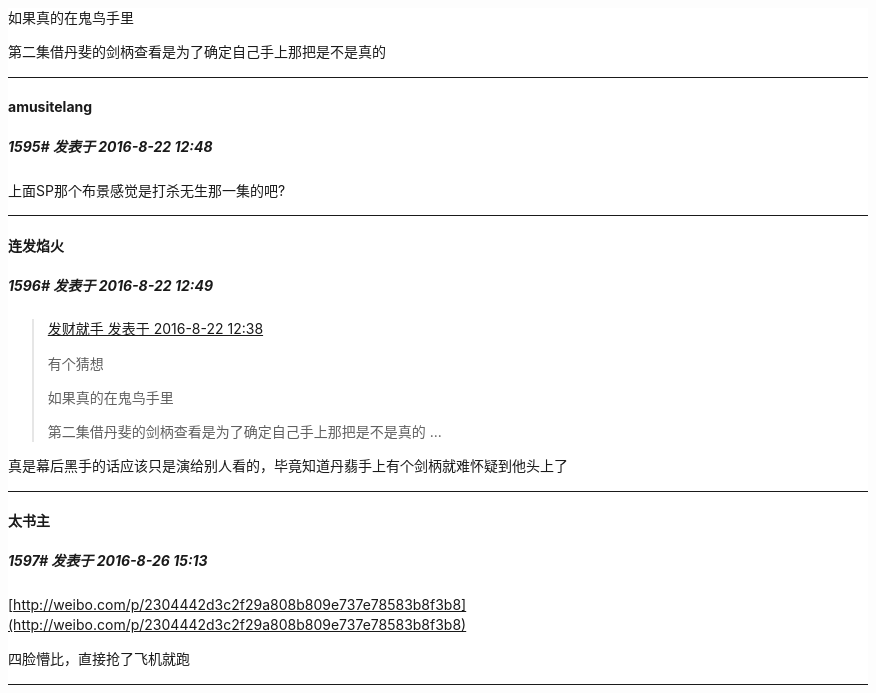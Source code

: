 如果真的在鬼鸟手里

第二集借丹斐的剑柄查看是为了确定自己手上那把是不是真的







*****

####  amusitelang  
##### 1595#       发表于 2016-8-22 12:48




上面SP那个布景感觉是打杀无生那一集的吧?







*****

####  连发焰火  
##### 1596#       发表于 2016-8-22 12:49



<blockquote><a href="httphttps://bbs.saraba1st.com/2b/forum.php?mod=redirect&amp;goto=findpost&amp;pid=33356802&amp;ptid=1210441" target="_blank">发财就手 发表于 2016-8-22 12:38</a>

有个猜想

如果真的在鬼鸟手里

第二集借丹斐的剑柄查看是为了确定自己手上那把是不是真的 ...</blockquote>
真是幕后黑手的话应该只是演给别人看的，毕竟知道丹翡手上有个剑柄就难怀疑到他头上了







*****

####  太书主  
##### 1597#       发表于 2016-8-26 15:13



[http://weibo.com/p/2304442d3c2f29a808b809e737e78583b8f3b8](http://weibo.com/p/2304442d3c2f29a808b809e737e78583b8f3b8)


四脸懵比，直接抢了飞机就跑








*****
